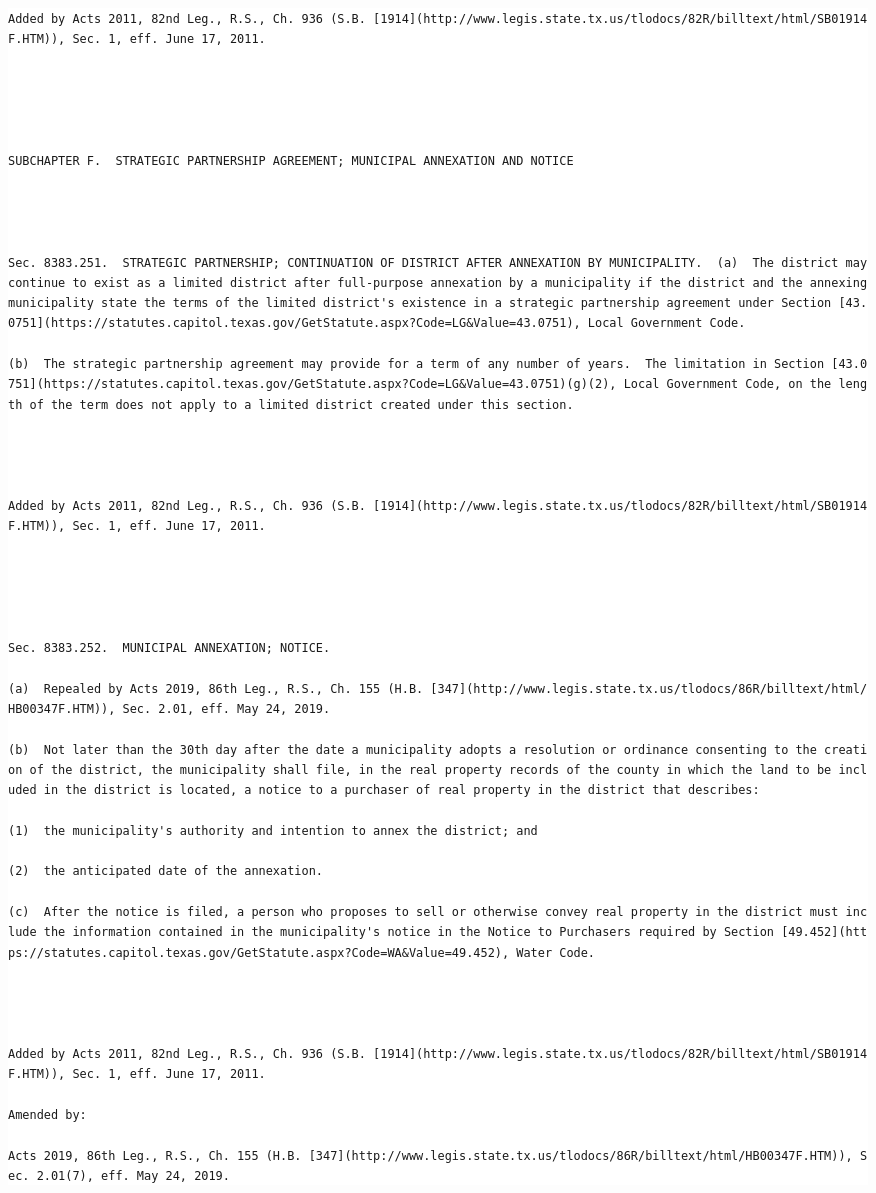     
    
    
    Added by Acts 2011, 82nd Leg., R.S., Ch. 936 (S.B. [1914](http://www.legis.state.tx.us/tlodocs/82R/billtext/html/SB01914F.HTM)), Sec. 1, eff. June 17, 2011.
    
    
    
    
    
    SUBCHAPTER F.  STRATEGIC PARTNERSHIP AGREEMENT; MUNICIPAL ANNEXATION AND NOTICE
    
      
    
    
    Sec. 8383.251.  STRATEGIC PARTNERSHIP; CONTINUATION OF DISTRICT AFTER ANNEXATION BY MUNICIPALITY.  (a)  The district may continue to exist as a limited district after full-purpose annexation by a municipality if the district and the annexing municipality state the terms of the limited district's existence in a strategic partnership agreement under Section [43.0751](https://statutes.capitol.texas.gov/GetStatute.aspx?Code=LG&Value=43.0751), Local Government Code.
    
    (b)  The strategic partnership agreement may provide for a term of any number of years.  The limitation in Section [43.0751](https://statutes.capitol.texas.gov/GetStatute.aspx?Code=LG&Value=43.0751)(g)(2), Local Government Code, on the length of the term does not apply to a limited district created under this section.
    
    
    
    
    Added by Acts 2011, 82nd Leg., R.S., Ch. 936 (S.B. [1914](http://www.legis.state.tx.us/tlodocs/82R/billtext/html/SB01914F.HTM)), Sec. 1, eff. June 17, 2011.
    
    
    
    
    
    Sec. 8383.252.  MUNICIPAL ANNEXATION; NOTICE.
    
    (a)  Repealed by Acts 2019, 86th Leg., R.S., Ch. 155 (H.B. [347](http://www.legis.state.tx.us/tlodocs/86R/billtext/html/HB00347F.HTM)), Sec. 2.01, eff. May 24, 2019.
    
    (b)  Not later than the 30th day after the date a municipality adopts a resolution or ordinance consenting to the creation of the district, the municipality shall file, in the real property records of the county in which the land to be included in the district is located, a notice to a purchaser of real property in the district that describes:
    
    (1)  the municipality's authority and intention to annex the district; and
    
    (2)  the anticipated date of the annexation.
    
    (c)  After the notice is filed, a person who proposes to sell or otherwise convey real property in the district must include the information contained in the municipality's notice in the Notice to Purchasers required by Section [49.452](https://statutes.capitol.texas.gov/GetStatute.aspx?Code=WA&Value=49.452), Water Code.
    
    
    
    
    Added by Acts 2011, 82nd Leg., R.S., Ch. 936 (S.B. [1914](http://www.legis.state.tx.us/tlodocs/82R/billtext/html/SB01914F.HTM)), Sec. 1, eff. June 17, 2011.
    
    Amended by: 
    
    Acts 2019, 86th Leg., R.S., Ch. 155 (H.B. [347](http://www.legis.state.tx.us/tlodocs/86R/billtext/html/HB00347F.HTM)), Sec. 2.01(7), eff. May 24, 2019.
    
    
    
    
    				
